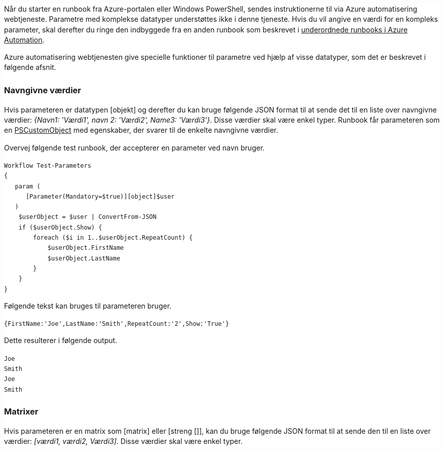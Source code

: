 Når du starter en runbook fra Azure-portalen eller Windows PowerShell, sendes instruktionerne til via Azure automatisering webtjeneste. Parametre med komplekse datatyper understøttes ikke i denne tjeneste. Hvis du vil angive en værdi for en kompleks parameter, skal derefter du ringe den indbyggede fra en anden runbook som beskrevet i [underordnede runbooks i Azure Automation](automation-child-runbooks.md).

Azure automatisering webtjenesten give specielle funktioner til parametre ved hjælp af visse datatyper, som det er beskrevet i følgende afsnit.

### <a name="named-values"></a>Navngivne værdier

Hvis parameteren er datatypen [objekt] og derefter du kan bruge følgende JSON format til at sende det til en liste over navngivne værdier: *{Navn1: 'Værdi1', navn 2: 'Værdi2', Name3: 'Værdi3'}*. Disse værdier skal være enkel typer. Runbook får parameteren som en [PSCustomObject](https://msdn.microsoft.com/library/system.management.automation.pscustomobject%28v=vs.85%29.aspx) med egenskaber, der svarer til de enkelte navngivne værdier.

Overvej følgende test runbook, der accepterer en parameter ved navn bruger.

```
Workflow Test-Parameters
{
   param (
      [Parameter(Mandatory=$true)][object]$user
   )
    $userObject = $user | ConvertFrom-JSON
    if ($userObject.Show) {
        foreach ($i in 1..$userObject.RepeatCount) {
            $userObject.FirstName
            $userObject.LastName
        }
    }
}
```

Følgende tekst kan bruges til parameteren bruger.

```
{FirstName:'Joe',LastName:'Smith',RepeatCount:'2',Show:'True'}
```

Dette resulterer i følgende output.

```
Joe
Smith
Joe
Smith
```

### <a name="arrays"></a>Matrixer

Hvis parameteren er en matrix som [matrix] eller [streng []], kan du bruge følgende JSON format til at sende den til en liste over værdier: *[værdi1, værdi2, Værdi3]*. Disse værdier skal være enkel typer.
